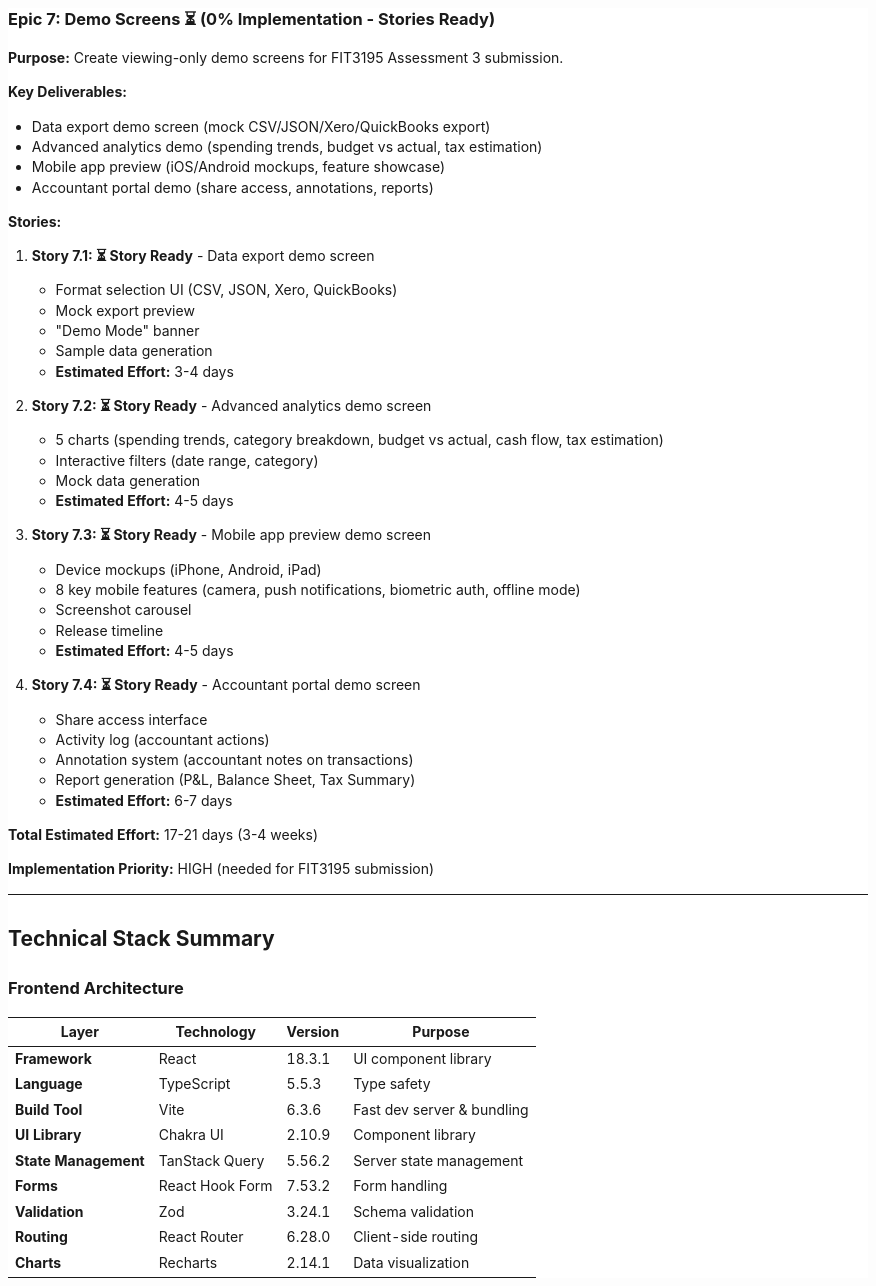 ### Epic 7: Demo Screens ⏳ (0% Implementation - Stories Ready)

**Purpose:** Create viewing-only demo screens for FIT3195 Assessment 3 submission.

**Key Deliverables:**
- Data export demo screen (mock CSV/JSON/Xero/QuickBooks export)
- Advanced analytics demo (spending trends, budget vs actual, tax estimation)
- Mobile app preview (iOS/Android mockups, feature showcase)
- Accountant portal demo (share access, annotations, reports)

**Stories:**
1. **Story 7.1: ⏳ Story Ready** - Data export demo screen
   - Format selection UI (CSV, JSON, Xero, QuickBooks)
   - Mock export preview
   - "Demo Mode" banner
   - Sample data generation
   - **Estimated Effort:** 3-4 days

2. **Story 7.2: ⏳ Story Ready** - Advanced analytics demo screen
   - 5 charts (spending trends, category breakdown, budget vs actual, cash flow, tax estimation)
   - Interactive filters (date range, category)
   - Mock data generation
   - **Estimated Effort:** 4-5 days

3. **Story 7.3: ⏳ Story Ready** - Mobile app preview demo screen
   - Device mockups (iPhone, Android, iPad)
   - 8 key mobile features (camera, push notifications, biometric auth, offline mode)
   - Screenshot carousel
   - Release timeline
   - **Estimated Effort:** 4-5 days

4. **Story 7.4: ⏳ Story Ready** - Accountant portal demo screen
   - Share access interface
   - Activity log (accountant actions)
   - Annotation system (accountant notes on transactions)
   - Report generation (P&L, Balance Sheet, Tax Summary)
   - **Estimated Effort:** 6-7 days

**Total Estimated Effort:** 17-21 days (3-4 weeks)

**Implementation Priority:** HIGH (needed for FIT3195 submission)

---

## Technical Stack Summary

### Frontend Architecture

| Layer | Technology | Version | Purpose |
|-------|-----------|---------|---------|
| **Framework** | React | 18.3.1 | UI component library |
| **Language** | TypeScript | 5.5.3 | Type safety |
| **Build Tool** | Vite | 6.3.6 | Fast dev server & bundling |
| **UI Library** | Chakra UI | 2.10.9 | Component library |
| **State Management** | TanStack Query | 5.56.2 | Server state management |
| **Forms** | React Hook Form | 7.53.2 | Form handling |
| **Validation** | Zod | 3.24.1 | Schema validation |
| **Routing** | React Router | 6.28.0 | Client-side routing |
| **Charts** | Recharts | 2.14.1 | Data visualization |